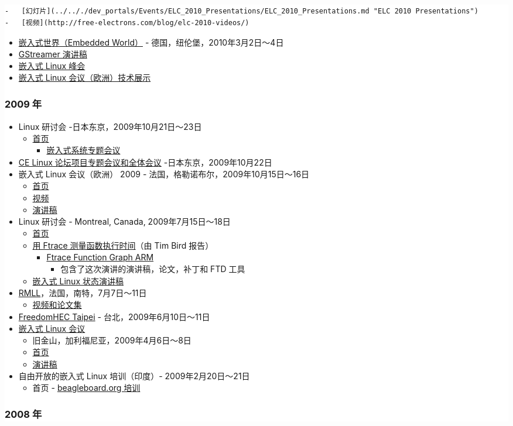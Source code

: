    -   [幻灯片](../.././dev_portals/Events/ELC_2010_Presentations/ELC_2010_Presentations.md "ELC 2010 Presentations")
    -   [视频](http://free-electrons.com/blog/elc-2010-videos/)
-   [嵌入式世界（Embedded World）](http://www.embedded-world.de) - 德国，纽伦堡，2010年3月2日～4日
-   [GStreamer 演讲稿](../.././dev_portals/Events/GStreamer_2010_Presentations/GStreamer_2010_Presentations.md "GStreamer 2010 Presentations")
-   [嵌入式 Linux 峰会](../.././dev_portals/Events/Embedded_Linux_Summit_2010/Embedded_Linux_Summit_2010.md "Embedded Linux Summit 2010")
-   [嵌入式 Linux 会议（欧洲）技术展示](../.././dev_portals/Events/ELCE_2010_Technical_Showcase/ELCE_2010_Technical_Showcase.md "ELCE 2010 Technical Showcase")

<span id="2009"></span>

### 2009 年

-   Linux 研讨会 -日本东京，2009年10月21日～23日
    -   [首页](http://events.linuxfoundation.org/events/japan-linux-symposium)
        -   [嵌入式系统专题会议](../.././dev_portals/Events/Japan_Linux_Symposium_2009_for_Embedded_System_Developers/Japan_Linux_Symposium_2009_for_Embedded_System_Developers.md "Japan Linux Symposium 2009 for Embedded System Developers")
-   [CE Linux 论坛项目专题会议和全体会议](../.././dev_portals/Events/CELF_BOF_and_Plenary_2009/CELF_BOF_and_Plenary_2009.md "CELF BOF and Plenary 2009") -日本东京，2009年10月22日
-   嵌入式 Linux 会议（欧洲） 2009 - 法国，格勒诺布尔，2009年10月15日～16日
    -   [首页](http://www.embeddedlinuxconference.com/elc_europe09/index.html)
    -   [视频](http://free-electrons.com/blog/elce-2009-videos/)
    -   [演讲稿](../.././dev_portals/Events/ELC_Europe_2009_Presentations/ELC_Europe_2009_Presentations.md "ELC Europe 2009 Presentations")
-   Linux 研讨会 - Montreal, Canada, 2009年7月15日～18日
    -   [首页](http://www.linuxsymposium.org/2009/)
    -   [用 Ftrace 测量函数执行时间](http://eLinux.org/images/d/d6/Measuring-function-duration-with-ftrace.pdf "Measuring-function-duration-with-ftrace.pdf")（由 Tim Bird 报告）
        -   [Ftrace Function Graph ARM](../.././dev_portals/Events/Ftrace_Function_Graph_ARM/Ftrace_Function_Graph_ARM.md "Ftrace Function Graph ARM")
            - 包含了这次演讲的演讲稿，论文，补丁和 FTD 工具
    -   [嵌入式 Linux 状态演讲稿](http://eLinux.org/images/4/43/Embedded-Linux-Status-OLS2009.pdf "Embedded-Linux-Status-OLS2009.pdf")
-   [RMLL](http://2009.rmll.info/?lang=en)，法国，南特，7月7日～11日
    -   [视频和论文集](http://free-electrons.com/fr/blog/videos-rmll-2009/)
-   [FreedomHEC Taipei](http://freedomhectaipei.pbworks.com/) - 台北，2009年6月10日～11日
-   [嵌入式 Linux 会议](../.././dev_portals/Events/Embedded_Linux_Conference_2009/Embedded_Linux_Conference_2009.md "Embedded Linux Conference 2009")
    - 旧金山，加利福尼亚，2009年4月6日～8日
    -   [首页](http://www.embeddedlinuxconference.com/elc_2009/)
    -   [演讲稿](../.././dev_portals/Events/ELC_2009_Presentations/ELC_2009_Presentations.md "ELC 2009 Presentations")
-   自由开放的嵌入式 Linux 培训（印度）- 2009年2月20日～21日
    -   首页 - [beagleboard.org 培训](http://code.google.com/p/beagleboard/wiki/Trainings?updated=Trainings&ts=1220250913)

<span id="2008"></span>

### 2008 年
